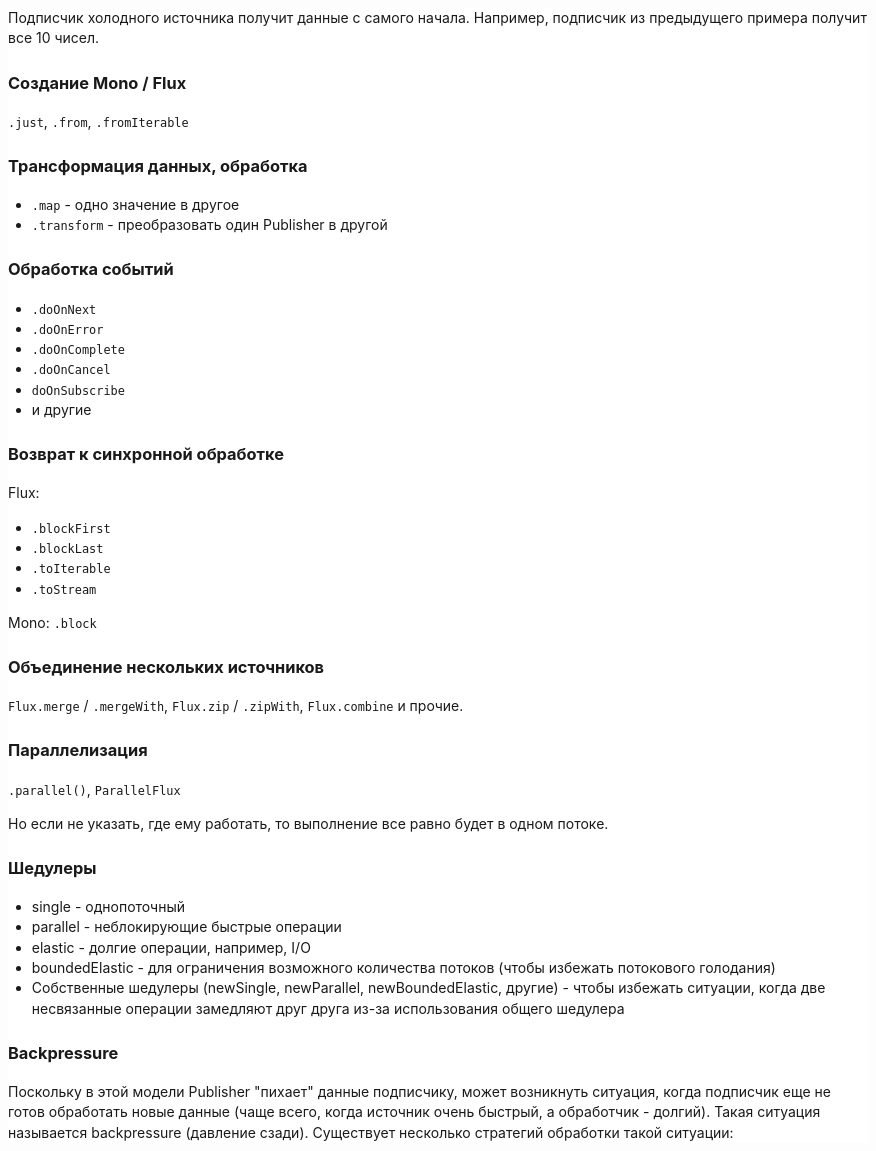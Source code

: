 Подписчик холодного источника получит данные с самого начала.
Например, подписчик из предыдущего примера получит все 10 чисел.

### Создание Mono / Flux

`.just`, `.from`, `.fromIterable`

### Трансформация данных, обработка

- `.map` - одно значение в другое
- `.transform` - преобразовать один Publisher в другой

### Обработка событий

- `.doOnNext`
- `.doOnError`
- `.doOnComplete`
- `.doOnCancel`
- `doOnSubscribe`
- и другие

### Возврат к синхронной обработке

Flux:
- `.blockFirst`
- `.blockLast`
- `.toIterable`
- `.toStream`

Mono: `.block`

### Объединение нескольких источников

`Flux.merge` / `.mergeWith`, `Flux.zip` / `.zipWith`, `Flux.combine` и прочие.

### Параллелизация

`.parallel()`, `ParallelFlux`

Но если не указать, где ему работать, то выполнение все равно будет в одном потоке.

### Шедулеры

- single - однопоточный
- parallel - неблокирующие быстрые операции
- elastic - долгие операции, например, I/O
- boundedElastic - для ограничения возможного количества потоков (чтобы избежать потокового голодания)
- Собственные шедулеры (newSingle, newParallel, newBoundedElastic, другие) - чтобы избежать ситуации, когда две несвязанные операции замедляют друг друга из-за использования общего шедулера

### Backpressure

Поскольку в этой модели Publisher "пихает" данные подписчику, может возникнуть ситуация,
когда подписчик еще не готов обработать новые данные 
(чаще всего, когда источник очень быстрый, а обработчик - долгий). 
Такая ситуация называется backpressure (давление сзади).
Существует несколько стратегий обработки такой ситуации:
